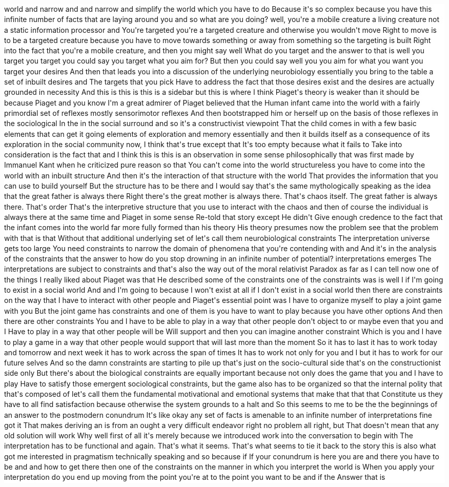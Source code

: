 world and narrow and and narrow and simplify the world which you have to do Because it's so complex because you have this infinite number of facts that are laying around you and so what are you doing? well, you're a mobile creature a living creature not a static information processor and You're targeted you're a targeted creature and otherwise you wouldn't move Right to move is to be a targeted creature because you have to move towards something or away from something so the targeting is built Right into the fact that you're a mobile creature, and then you might say well What do you target and the answer to that is well you target you target you could say you target what you aim for? But then you could say well you you aim for what you want you target your desires And then that leads you into a discussion of the underlying neurobiology essentially you bring to the table a set of inbuilt desires and The targets that you pick Have to address the fact that those desires exist and the desires are actually grounded in necessity And this is this is this is a sidebar but this is where I think Piaget's theory is weaker than it should be because Piaget and you know I'm a great admirer of Piaget believed that the Human infant came into the world with a fairly primordial set of reflexes mostly sensorimotor reflexes And then bootstrapped him or herself up on the basis of those reflexes in the sociological In the in the social surround and so it's a constructivist viewpoint That the child comes in with a few basic elements that can get it going elements of exploration and memory essentially and then it builds itself as a consequence of its exploration in the social community now, I think that's true except that It's too empty because what it fails to Take into consideration is the fact that and I think this is this is an observation in some sense philosophically that was first made by Immanuel Kant when he criticized pure reason so that You can't come into the world structureless you have to come into the world with an inbuilt structure And then it's the interaction of that structure with the world That provides the information that you can use to build yourself But the structure has to be there and I would say that's the same mythologically speaking as the idea that the great father is always there Right there's the great mother is always there. That's chaos itself. The great father is always there. That's order That's the interpretive structure that you use to interact with the chaos and then of course the individual is always there at the same time and Piaget in some sense Re-told that story except He didn't Give enough credence to the fact that the infant comes into the world far more fully formed than his theory His theory presumes now the problem see that the problem with that is that Without that additional underlying set of let's call them neurobiological constraints The interpretation universe gets too large You need constraints to narrow the domain of phenomena that you're contending with and And it's in the analysis of the constraints that the answer to how do you stop drowning in an infinite number of potential? interpretations emerges The interpretations are subject to constraints and that's also the way out of the moral relativist Paradox as far as I can tell now one of the things I really liked about Piaget was that He described some of the constraints one of the constraints was is well I if I'm going to exist in a social world And and I'm going to because I won't exist at all if I don't exist in a social world then there are constraints on the way that I have to interact with other people and Piaget's essential point was I have to organize myself to play a joint game with you But the joint game has constraints and one of them is you have to want to play because you have other options And then there are other constraints You and I have to be able to play in a way that other people don't object to or maybe even that you and I Have to play in a way that other people will be Will support and then you can imagine another constraint Which is you and I have to play a game in a way that other people would support that will last more than the moment So it has to last it has to work today and tomorrow and next week it has to work across the span of times It has to work not only for you and I but it has to work for our future selves And so the damn constraints are starting to pile up that's just on the socio-cultural side that's on the constructionist side only But there's about the biological constraints are equally important because not only does the game that you and I have to play Have to satisfy those emergent sociological constraints, but the game also has to be organized so that the internal polity that that's composed of let's call them the fundamental motivational and emotional systems that make that that that Constitute us they have to all find satisfaction because otherwise the system grounds to a halt and So this seems to me to be the the beginnings of an answer to the postmodern conundrum It's like okay any set of facts is amenable to an infinite number of interpretations fine got it That makes deriving an is from an ought a very difficult endeavor right no problem all right, but That doesn't mean that any old solution will work Why well first of all it's merely because we introduced work into the conversation to begin with The interpretation has to be functional and again. That's what it seems. That's what seems to tie it back to the story this is also what got me interested in pragmatism technically speaking and so because if If your conundrum is here you are and there you have to be and and how to get there then one of the constraints on the manner in which you interpret the world is When you apply your interpretation do you end up moving from the point you're at to the point you want to be and if the Answer that is
